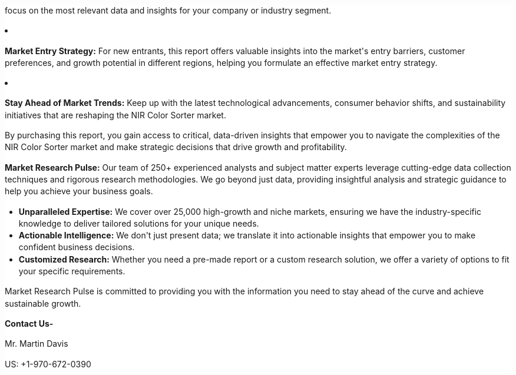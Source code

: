 focus on the most relevant data and insights for your company or industry segment.</p></li><li><p><strong>Market Entry Strategy:</strong> For new entrants, this report offers valuable insights into the market's entry barriers, customer preferences, and growth potential in different regions, helping you formulate an effective market entry strategy.</p></li><li><p><strong>Stay Ahead of Market Trends:</strong> Keep up with the latest technological advancements, consumer behavior shifts, and sustainability initiatives that are reshaping the NIR Color Sorter market.</p></li></ol><p>By purchasing this report, you gain access to critical, data-driven insights that empower you to navigate the complexities of the NIR Color Sorter market and make strategic decisions that drive growth and profitability.</p><p><strong>Market Research Pulse:</strong>&nbsp;Our team of 250+ experienced analysts and subject matter experts leverage cutting-edge data collection techniques and rigorous research methodologies. We go beyond just data, providing insightful analysis and strategic guidance to help you achieve your business goals.</p><ul><li><strong>Unparalleled Expertise:</strong>&nbsp;We cover over 25,000 high-growth and niche markets, ensuring we have the industry-specific knowledge to deliver tailored solutions for your unique needs.</li><li><strong>Actionable Intelligence:</strong>&nbsp;We don't just present data; we translate it into actionable insights that empower you to make confident business decisions.</li><li><strong>Customized Research:</strong>&nbsp;Whether you need a pre-made report or a custom research solution, we offer a variety of options to fit your specific requirements.</li></ul><p>Market Research Pulse is committed to providing you with the information you need to stay ahead of the curve and achieve sustainable growth.</p><p><strong>Contact Us-</strong></p><p>Mr. Martin Davis</p><p>US: +1-970-672-0390</p>
